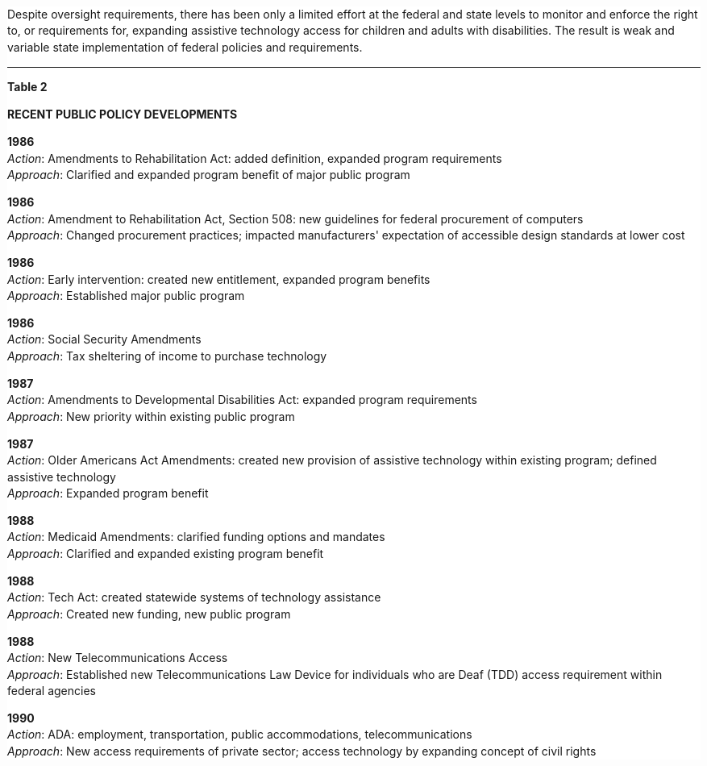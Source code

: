 Despite oversight requirements, there has been only a limited effort at the federal and state levels to monitor and enforce the right to, or requirements for, expanding assistive technology access for children and adults with disabilities. The result is weak and variable state implementation of federal policies and requirements.

- - -

[](<>)

**Table 2**

**RECENT PUBLIC POLICY DEVELOPMENTS**

**1986**\
*Action*: Amendments to Rehabilitation Act: added definition, expanded program requirements\
*Approach*: Clarified and expanded program benefit of major public program

**1986**\
*Action*: Amendment to Rehabilitation Act, Section 508: new guidelines for federal procurement of computers\
*Approach*: Changed procurement practices; impacted manufacturers' expectation of accessible design standards at lower cost

**1986**\
*Action*: Early intervention: created new entitlement, expanded program benefits\
*Approach*: Established major public program

**1986**\
*Action*: Social Security Amendments\
*Approach*: Tax sheltering of income to purchase technology

**1987**\
*Action*: Amendments to Developmental Disabilities Act: expanded program requirements\
*Approach*: New priority within existing public program

**1987**\
*Action*: Older Americans Act Amendments: created new provision of assistive technology within existing program; defined assistive technology\
*Approach*: Expanded program benefit

**1988**\
*Action*: Medicaid Amendments: clarified funding options and mandates\
*Approach*: Clarified and expanded existing program benefit

**1988**\
*Action*: Tech Act: created statewide systems of technology assistance\
*Approach*: Created new funding, new public program

**1988**\
*Action*: New Telecommunications Access\
*Approach*: Established new Telecommunications Law Device for individuals who are Deaf (TDD) access requirement within federal agencies

**1990**\
*Action*: ADA: employment, transportation, public accommodations, telecommunications\
*Approach*: New access requirements of private sector; access technology by expanding concept of civil rights
